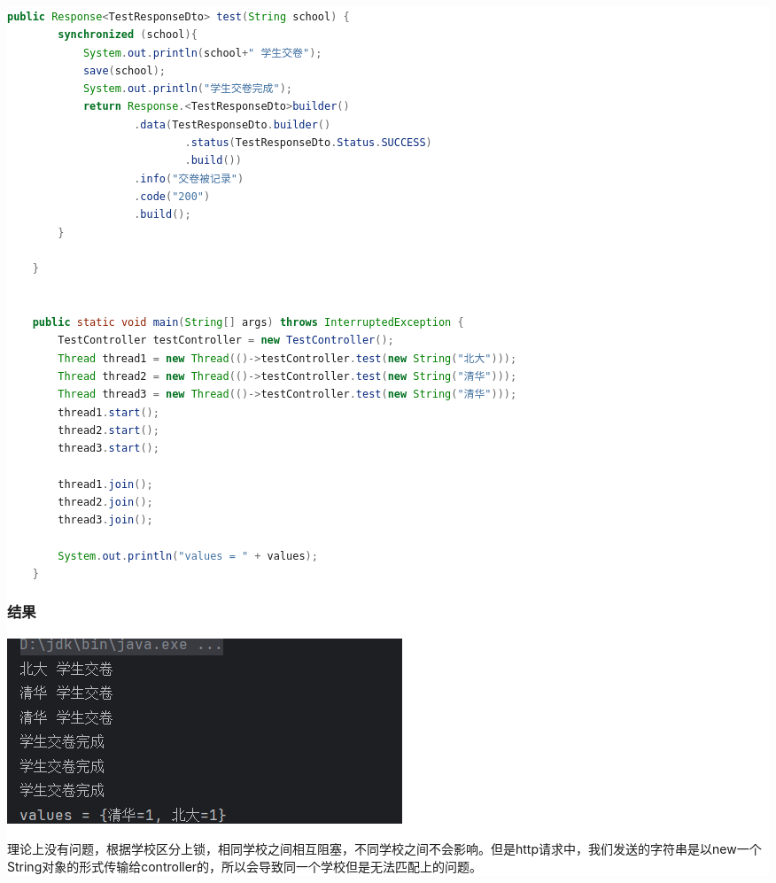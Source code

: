 ```java
public Response<TestResponseDto> test(String school) {
        synchronized (school){
            System.out.println(school+" 学生交卷");
            save(school);
            System.out.println("学生交卷完成");
            return Response.<TestResponseDto>builder()
                    .data(TestResponseDto.builder()
                            .status(TestResponseDto.Status.SUCCESS)
                            .build())
                    .info("交卷被记录")
                    .code("200")
                    .build();
        }

    }
    
    
    public static void main(String[] args) throws InterruptedException {
        TestController testController = new TestController();
        Thread thread1 = new Thread(()->testController.test(new String("北大")));
        Thread thread2 = new Thread(()->testController.test(new String("清华")));
        Thread thread3 = new Thread(()->testController.test(new String("清华")));
        thread1.start();
        thread2.start();
        thread3.start();

        thread1.join();
        thread2.join();
        thread3.join();

        System.out.println("values = " + values);
    }
```

### 结果

![截图](b6a914d6da666ea6e7572aa63b5f90a2.png)

理论上没有问题，根据学校区分上锁，相同学校之间相互阻塞，不同学校之间不会影响。但是http请求中，我们发送的字符串是以new一个String对象的形式传输给controller的，所以会导致同一个学校但是无法匹配上的问题。
